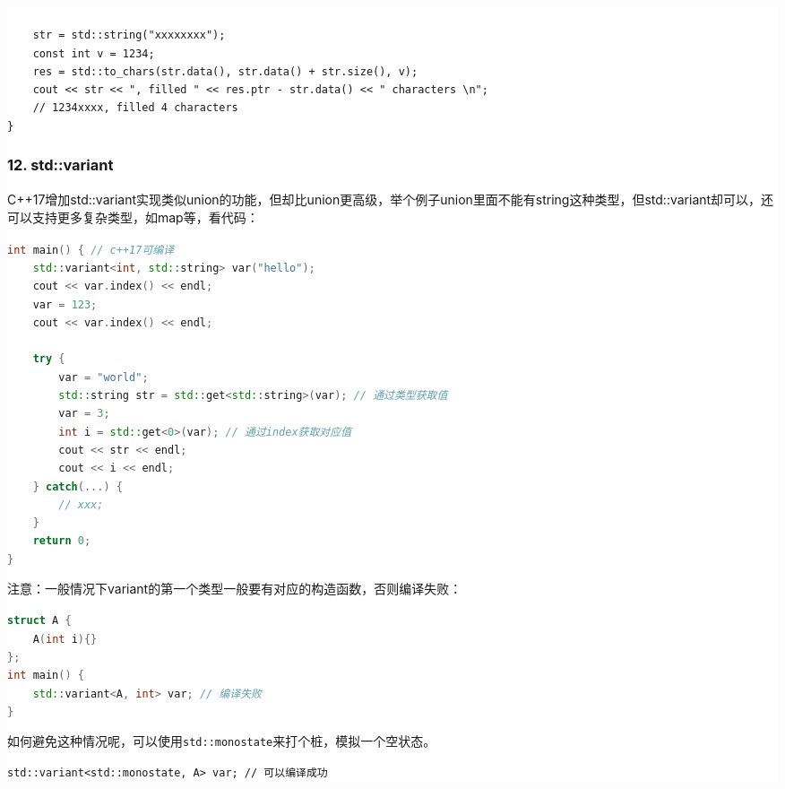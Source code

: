 ```text

    str = std::string("xxxxxxxx");
    const int v = 1234;
    res = std::to_chars(str.data(), str.data() + str.size(), v);
    cout << str << ", filled " << res.ptr - str.data() << " characters \n";
    // 1234xxxx, filled 4 characters
}
```

### 12. std::variant

C++17增加std::variant实现类似union的功能，但却比union更高级，举个例子union里面不能有string这种类型，但std::variant却可以，还可以支持更多复杂类型，如map等，看代码：

```c++
int main() { // c++17可编译
    std::variant<int, std::string> var("hello");
    cout << var.index() << endl;
    var = 123;
    cout << var.index() << endl;

    try {
        var = "world";
        std::string str = std::get<std::string>(var); // 通过类型获取值
        var = 3;
        int i = std::get<0>(var); // 通过index获取对应值
        cout << str << endl;
        cout << i << endl;
    } catch(...) {
        // xxx;
    }
    return 0;
}
```

注意：一般情况下variant的第一个类型一般要有对应的构造函数，否则编译失败：

```c++
struct A {
    A(int i){}  
};
int main() {
    std::variant<A, int> var; // 编译失败
}
```



如何避免这种情况呢，可以使用`std::monostate`来打个桩，模拟一个空状态。

```text
std::variant<std::monostate, A> var; // 可以编译成功
```


